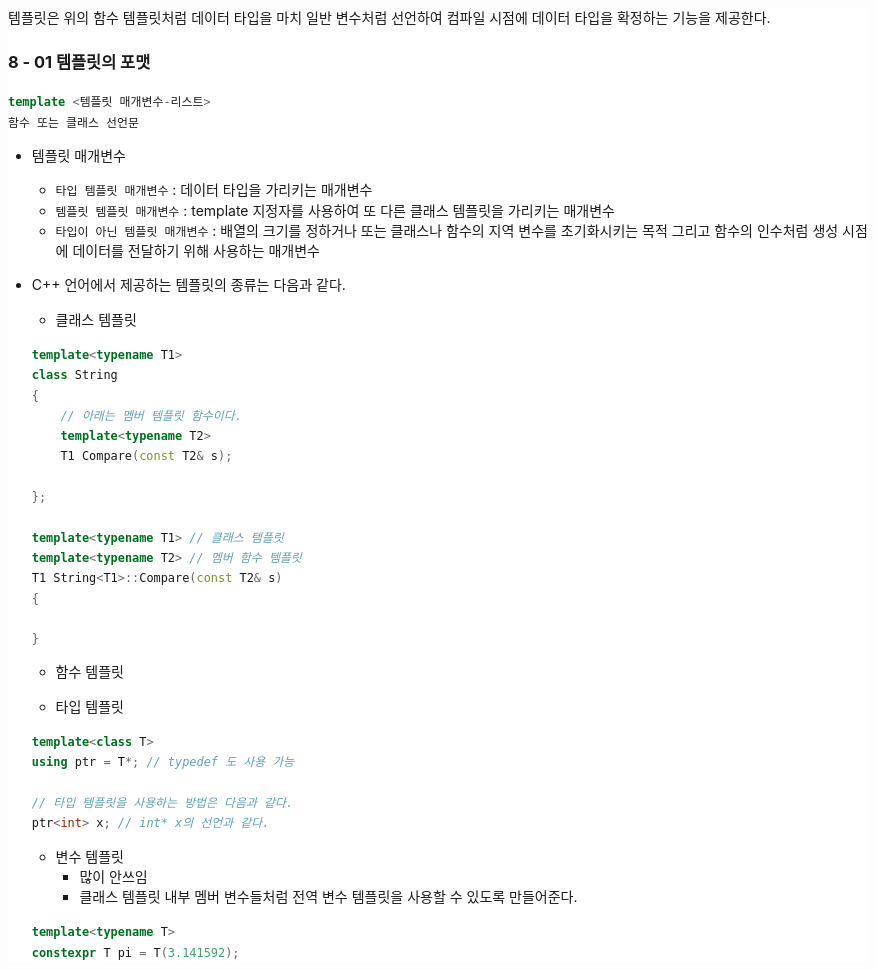 템플릿은 위의 함수 템플릿처럼 데이터 타입을 마치 일반 변수처럼 선언하여 컴파일 시점에 데이터 타입을 확정하는 기능을 제공한다.

### 8 - 01 템플릿의 포맷

```cpp
template <템플릿 매개변수-리스트>
함수 또는 클래스 선언문
```

- 템플릿 매개변수
    - `타입 템플릿 매개변수` : 데이터 타입을 가리키는 매개변수
    - `템플릿 템플릿 매개변수` : template 지정자를 사용하여 또 다른 클래스 템플릿을 가리키는 매개변수
    - `타입이 아닌 템플릿 매개변수` : 배열의 크기를 정하거나 또는 클래스나 함수의 지역 변수를 초기화시키는 목적 그리고 함수의 인수처럼 생성 시점에 데이터를 전달하기 위해 사용하는 매개변수

- C++ 언어에서 제공하는 템플릿의 종류는 다음과 같다.
    - 클래스 템플릿
    
    ```cpp
    template<typename T1>
    class String
    {
    	// 아래는 멤버 템플릿 함수이다.
    	template<typename T2>
    	T1 Compare(const T2& s);
    
    };
    
    template<typename T1> // 클래스 템플릿
    template<typename T2> // 멤버 함수 템플릿
    T1 String<T1>::Compare(const T2& s)
    {
    
    }
    ```
    
    - 함수 템플릿
    
    - 타입 템플릿
    
    ```cpp
    template<class T>
    using ptr = T*; // typedef 도 사용 가능
    
    // 타입 템플릿을 사용하는 방법은 다음과 같다.
    ptr<int> x; // int* x의 선언과 같다.
    ```
    
    - 변수 템플릿
        - 많이 안쓰임
        - 클래스 템플릿 내부 멤버 변수들처럼 전역 변수 템플릿을 사용할 수 있도록 만들어준다.
    
    ```cpp
    template<typename T>
    constexpr T pi = T(3.141592);
    ```
    
